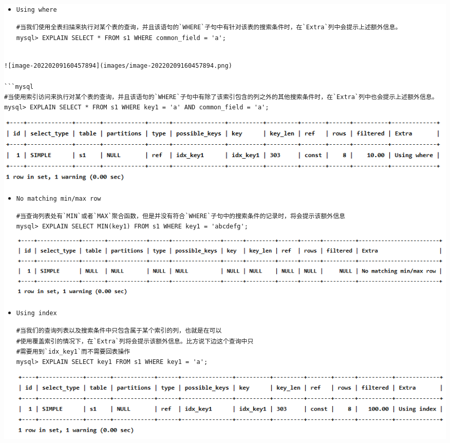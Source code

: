 - `Using where`

  ```mysql
  #当我们使用全表扫描来执行对某个表的查询，并且该语句的`WHERE`子句中有针对该表的搜索条件时，在`Extra`列中会提示上述额外信息。
  mysql> EXPLAIN SELECT * FROM s1 WHERE common_field = 'a';
```
  
![image-20220209160457894](images/image-20220209160457894.png)

```mysql
#当使用索引访问来执行对某个表的查询，并且该语句的`WHERE`子句中有除了该索引包含的列之外的其他搜索条件时，在`Extra`列中也会提示上述额外信息。
mysql> EXPLAIN SELECT * FROM s1 WHERE key1 = 'a' AND common_field = 'a';
```

![image-20220209160617257](images/image-20220209160617257.png)

- `No matching min/max row`

  ```mysql
  #当查询列表处有`MIN`或者`MAX`聚合函数，但是并没有符合`WHERE`子句中的搜索条件的记录时，将会提示该额外信息
  mysql> EXPLAIN SELECT MIN(key1) FROM s1 WHERE key1 = 'abcdefg';
  ```

  ![image-20220209160704178](images/image-20220209160704178.png)

- `Using index`

  ```mysql
  #当我们的查询列表以及搜索条件中只包含属于某个索引的列，也就是在可以
  #使用覆盖索引的情况下，在`Extra`列将会提示该额外信息。比方说下边这个查询中只
  #需要用到`idx_key1`而不需要回表操作
  mysql> EXPLAIN SELECT key1 FROM s1 WHERE key1 = 'a';
  ```

  ![image-20220209160730244](images/image-20220209160730244.png)
